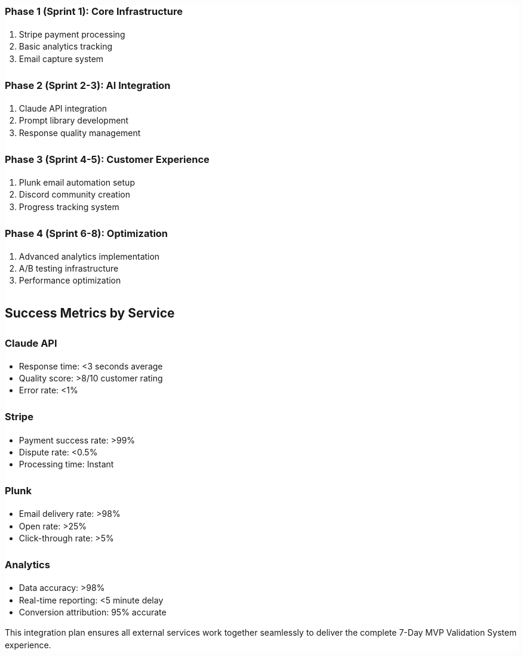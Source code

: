 ### Phase 1 (Sprint 1): Core Infrastructure
1. Stripe payment processing
2. Basic analytics tracking
3. Email capture system

### Phase 2 (Sprint 2-3): AI Integration
1. Claude API integration
2. Prompt library development
3. Response quality management

### Phase 3 (Sprint 4-5): Customer Experience
1. Plunk email automation setup
2. Discord community creation
3. Progress tracking system

### Phase 4 (Sprint 6-8): Optimization
1. Advanced analytics implementation
2. A/B testing infrastructure
3. Performance optimization

## Success Metrics by Service

### Claude API
- Response time: <3 seconds average
- Quality score: >8/10 customer rating
- Error rate: <1%

### Stripe
- Payment success rate: >99%
- Dispute rate: <0.5%
- Processing time: Instant

### Plunk
- Email delivery rate: >98%
- Open rate: >25%
- Click-through rate: >5%

### Analytics
- Data accuracy: >98%
- Real-time reporting: <5 minute delay
- Conversion attribution: 95% accurate

This integration plan ensures all external services work together seamlessly to deliver the complete 7-Day MVP Validation System experience.